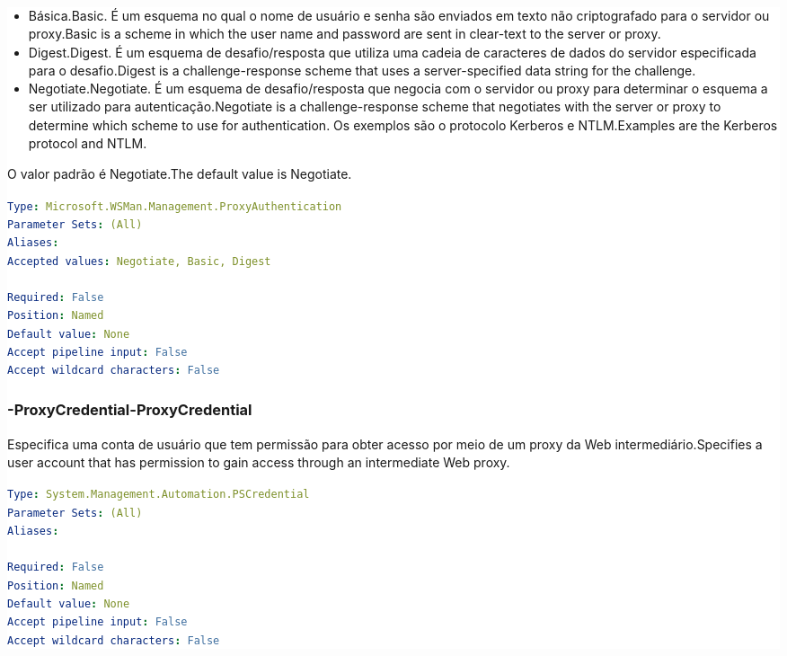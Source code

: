 - <span data-ttu-id="ec336-145">Básica.</span><span class="sxs-lookup"><span data-stu-id="ec336-145">Basic.</span></span>
<span data-ttu-id="ec336-146">É um esquema no qual o nome de usuário e senha são enviados em texto não criptografado para o servidor ou proxy.</span><span class="sxs-lookup"><span data-stu-id="ec336-146">Basic is a scheme in which the user name and password are sent in clear-text to the server or proxy.</span></span>
- <span data-ttu-id="ec336-147">Digest.</span><span class="sxs-lookup"><span data-stu-id="ec336-147">Digest.</span></span>
<span data-ttu-id="ec336-148">É um esquema de desafio/resposta que utiliza uma cadeia de caracteres de dados do servidor especificada para o desafio.</span><span class="sxs-lookup"><span data-stu-id="ec336-148">Digest is a challenge-response scheme that uses a server-specified data string for the challenge.</span></span>
- <span data-ttu-id="ec336-149">Negotiate.</span><span class="sxs-lookup"><span data-stu-id="ec336-149">Negotiate.</span></span>
<span data-ttu-id="ec336-150">É um esquema de desafio/resposta que negocia com o servidor ou proxy para determinar o esquema a ser utilizado para autenticação.</span><span class="sxs-lookup"><span data-stu-id="ec336-150">Negotiate is a challenge-response scheme that negotiates with the server or proxy to determine which scheme to use for authentication.</span></span>
<span data-ttu-id="ec336-151">Os exemplos são o protocolo Kerberos e NTLM.</span><span class="sxs-lookup"><span data-stu-id="ec336-151">Examples are the Kerberos protocol and NTLM.</span></span>

<span data-ttu-id="ec336-152">O valor padrão é Negotiate.</span><span class="sxs-lookup"><span data-stu-id="ec336-152">The default value is Negotiate.</span></span>

```yaml
Type: Microsoft.WSMan.Management.ProxyAuthentication
Parameter Sets: (All)
Aliases:
Accepted values: Negotiate, Basic, Digest

Required: False
Position: Named
Default value: None
Accept pipeline input: False
Accept wildcard characters: False
```

### <span data-ttu-id="ec336-153">-ProxyCredential</span><span class="sxs-lookup"><span data-stu-id="ec336-153">-ProxyCredential</span></span>
<span data-ttu-id="ec336-154">Especifica uma conta de usuário que tem permissão para obter acesso por meio de um proxy da Web intermediário.</span><span class="sxs-lookup"><span data-stu-id="ec336-154">Specifies a user account that has permission to gain access through an intermediate Web proxy.</span></span>

```yaml
Type: System.Management.Automation.PSCredential
Parameter Sets: (All)
Aliases:

Required: False
Position: Named
Default value: None
Accept pipeline input: False
Accept wildcard characters: False
```
